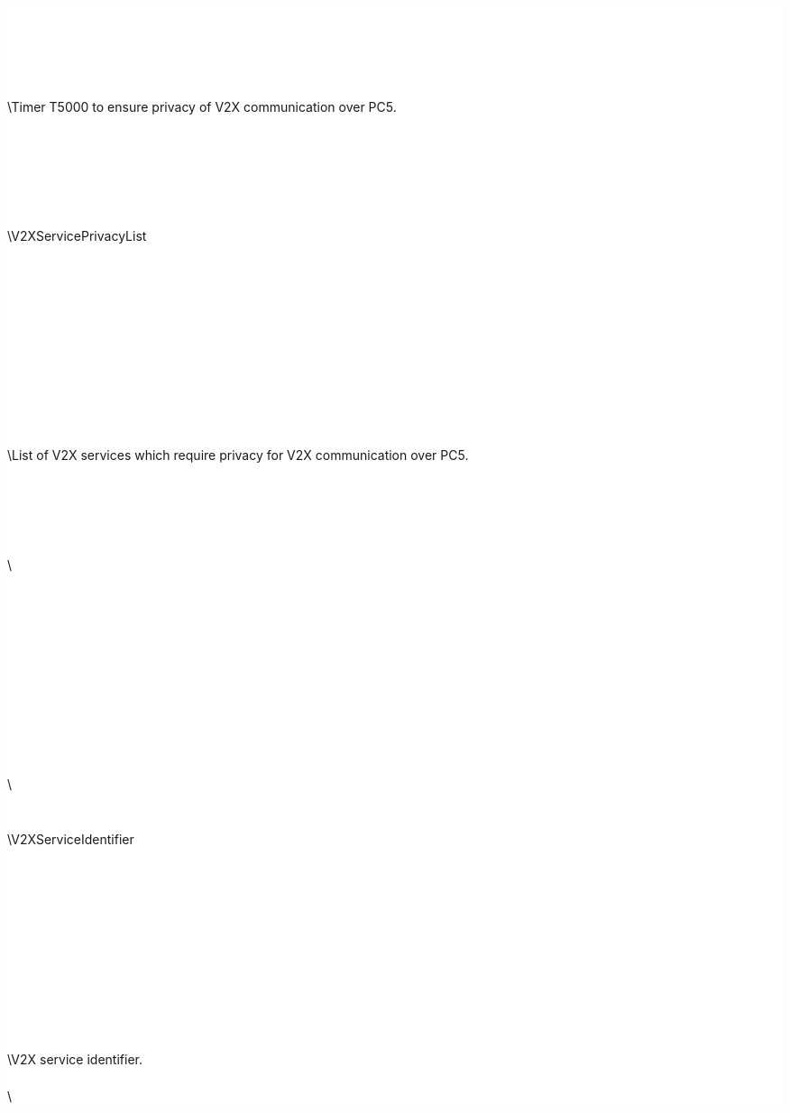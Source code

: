 \
\
\
\
\
\Timer T5000 to ensure privacy of V2X communication over
PC5.\
\
\
\
\
\
\
\V2XServicePrivacyList\
\
\
\
\
\
\
\
\
\
\
\
\List of V2X services which require privacy for V2X communication
over PC5.\
\
\
\
\
\
\\
\
\
\
\
\
\
\
\
\
\
\
\
\\
\
\
\
\V2XServiceIdentifier\
\
\
\
\
\
\
\
\
\
\
\
\V2X service identifier.\
\
\\